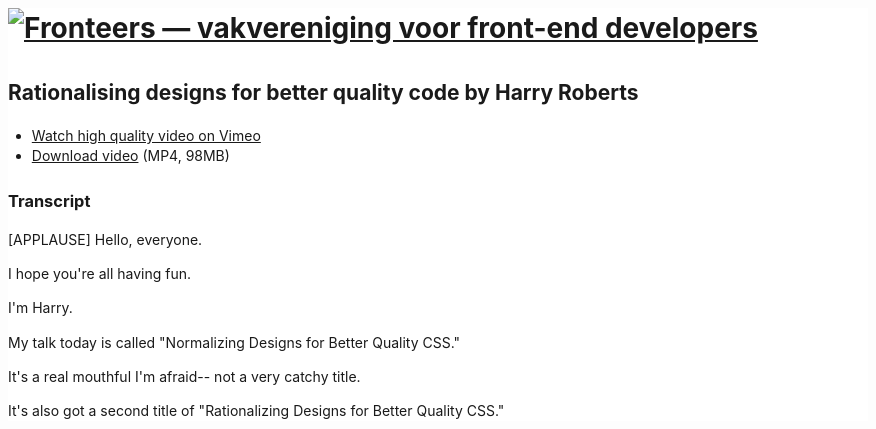 <!DOCTYPE html>

<html lang="nl">
 <head>
  <meta charset="utf-8">
  <title>Rationalising designs for better quality code by Harry Roberts · Fronteers</title>
  <meta name="viewport" content="width=device-width,initial-scale=1">
  <link rel="stylesheet" href="/_css/fronteers.css?v=2023">
  <link rel="icon" href="/favicon.ico">
  <link rel="alternate" type="application/rss+xml" href="http://feeds.feedburner.com/FronteersWeblog" title="Fronteers weblog">
  <link rel="alternate" type="application/rss+xml" href="http://feeds.feedburner.com/FronteersWeblogLaatsteReacties" title="Fronteers weblog: laatste reacties">
  <link rel="alternate" type="application/rss+xml" href="http://feeds.feedburner.com/FronteersBijeenkomsten" title="Fronteers bijeenkomsten">
  <link rel="alternate" type="application/rss+xml" href="http://feeds.feedburner.com/FronteersVacaturebank" title="Fronteers vacaturebank">
  <link rel="alternate" type="application/rss+xml" href="http://feeds.feedburner.com/FronteersWorkshops" title="Fronteers workshops">
  <link rel="me" href="https://front-end.social/@fronteers">
  <link rel="alternate" type="application/rss+xml" href="http://feeds.feedburner.com/FronteersCongres" title="Fronteers conference">
  <link rel="shortlink" href="http://frnt.rs/p1020">
 </head>
 <body id="fronteers-nl">

  <div id="container">
   <div id="main">
    <h1><a href="/"><img src="/_img/badges/fronteers-logo-300dpi.png" width="300" height="80" alt="Fronteers — vakvereniging voor front-end developers"></a></h1>
    <div class="section" lang="en">
     <h2>Rationalising designs for better quality code by Harry Roberts</h2>
     <video width="480" height="270" src="/_downloads/2013/harry-roberts-rationalising-designs-for-better-quality-code.mp4" controls>
      <track src="/congres/2013/sessions/better-quality-code.vtt" default>
      <p>The <code>&lt;video></code> element is not (yet) supported in your browser; you can <a href="/_downloads/2013/harry-roberts-rationalising-designs-for-better-quality-code.mp4">download the video</a> and watch it with <a href="http://www.videolan.org/vlc/">VLC</a>, for example.</p>
     </video>
     <ul>
      <li><a href="https://vimeo.com/78899870/">Watch high quality video on Vimeo</a></li>
      <li><a href="/_downloads/2013/harry-roberts-rationalising-designs-for-better-quality-code.mp4">Download video</a> (MP4, 98MB)</li>
     </ul>
     <h3>Transcript</h3>
     <div class="transcript">
      <p><span data-start="00:04.750" data-end="00:06.650" data-start-seconds="4">[APPLAUSE]</span> <span data-start="00:07.862" data-end="00:08.570" data-start-seconds="7">Hello, everyone.</span></p>
      <p><span data-start="00:08.570" data-end="00:10.700" data-start-seconds="8">I hope you're all having fun.</span></p>
      <p><span data-start="00:10.700" data-end="00:11.410" data-start-seconds="10">I'm Harry.</span></p>
      <p><span data-start="00:11.410" data-end="00:13.370" data-start-seconds="11">My talk today is called</span> <span data-start="00:11.410" data-end="00:13.370" data-start-seconds="11">&quot;Normalizing Designs</span> <span data-start="00:13.370" data-end="00:15.940" data-start-seconds="13">for Better Quality CSS.&quot;</span></p>
      <p><span data-start="00:15.940" data-end="00:17.330" data-start-seconds="15">It's a real mouthful</span> <span data-start="00:15.940" data-end="00:17.330" data-start-seconds="15">I'm afraid--</span> <span data-start="00:17.330" data-end="00:18.540" data-start-seconds="17">not a very catchy title.</span></p>
      <p><span data-start="00:18.540" data-end="00:21.730" data-start-seconds="18">It's also got a second title</span> <span data-start="00:18.540" data-end="00:21.730" data-start-seconds="18">of &quot;Rationalizing Designs</span> <span data-start="00:21.730" data-end="00:24.240" data-start-seconds="21">for Better Quality CSS.&quot;</span></p>